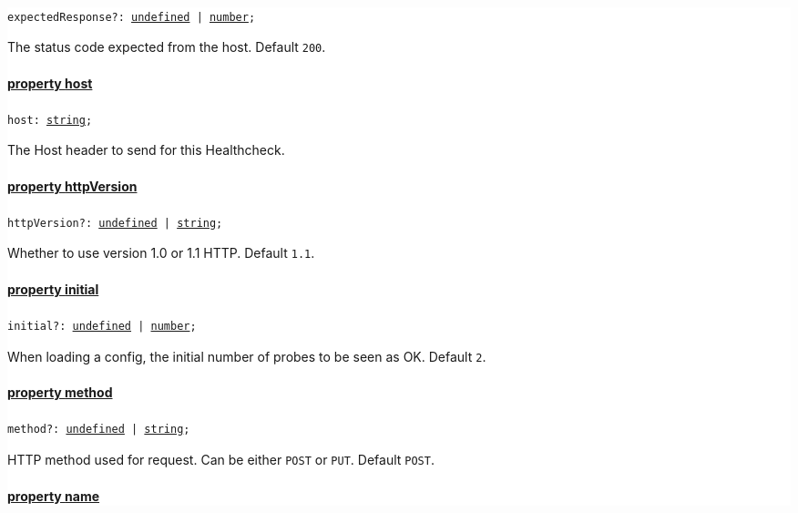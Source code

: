 <pre class="highlight"><code><span class='kd'></span>expectedResponse?: <span class='kd'><a href='https://developer.mozilla.org/en-US/docs/Web/JavaScript/Reference/Global_Objects/undefined'>undefined</a></span> | <span class='kd'><a href='https://developer.mozilla.org/en-US/docs/Web/JavaScript/Reference/Global_Objects/Number'>number</a></span>;</code></pre>

The status code expected from the host. Default `200`.

<h4 class="pdoc-member-header" id="ServiceComputeHealthcheck-host">
<a class="pdoc-child-name" href="https://github.com/pulumi/pulumi-fastly/blob/cfa401945d3cb27167075b69b15a21c67285a2cb/sdk/nodejs/types/output.ts#L266">property <b>host</b></a>
</h4>

<pre class="highlight"><code><span class='kd'></span>host: <span class='kd'><a href='https://developer.mozilla.org/en-US/docs/Web/JavaScript/Reference/Global_Objects/String'>string</a></span>;</code></pre>

The Host header to send for this Healthcheck.

<h4 class="pdoc-member-header" id="ServiceComputeHealthcheck-httpVersion">
<a class="pdoc-child-name" href="https://github.com/pulumi/pulumi-fastly/blob/cfa401945d3cb27167075b69b15a21c67285a2cb/sdk/nodejs/types/output.ts#L270">property <b>httpVersion</b></a>
</h4>

<pre class="highlight"><code><span class='kd'></span>httpVersion?: <span class='kd'><a href='https://developer.mozilla.org/en-US/docs/Web/JavaScript/Reference/Global_Objects/undefined'>undefined</a></span> | <span class='kd'><a href='https://developer.mozilla.org/en-US/docs/Web/JavaScript/Reference/Global_Objects/String'>string</a></span>;</code></pre>

Whether to use version 1.0 or 1.1 HTTP. Default `1.1`.

<h4 class="pdoc-member-header" id="ServiceComputeHealthcheck-initial">
<a class="pdoc-child-name" href="https://github.com/pulumi/pulumi-fastly/blob/cfa401945d3cb27167075b69b15a21c67285a2cb/sdk/nodejs/types/output.ts#L274">property <b>initial</b></a>
</h4>

<pre class="highlight"><code><span class='kd'></span>initial?: <span class='kd'><a href='https://developer.mozilla.org/en-US/docs/Web/JavaScript/Reference/Global_Objects/undefined'>undefined</a></span> | <span class='kd'><a href='https://developer.mozilla.org/en-US/docs/Web/JavaScript/Reference/Global_Objects/Number'>number</a></span>;</code></pre>

When loading a config, the initial number of probes to be seen as OK. Default `2`.

<h4 class="pdoc-member-header" id="ServiceComputeHealthcheck-method">
<a class="pdoc-child-name" href="https://github.com/pulumi/pulumi-fastly/blob/cfa401945d3cb27167075b69b15a21c67285a2cb/sdk/nodejs/types/output.ts#L278">property <b>method</b></a>
</h4>

<pre class="highlight"><code><span class='kd'></span>method?: <span class='kd'><a href='https://developer.mozilla.org/en-US/docs/Web/JavaScript/Reference/Global_Objects/undefined'>undefined</a></span> | <span class='kd'><a href='https://developer.mozilla.org/en-US/docs/Web/JavaScript/Reference/Global_Objects/String'>string</a></span>;</code></pre>

HTTP method used for request. Can be either `POST` or `PUT`. Default `POST`.

<h4 class="pdoc-member-header" id="ServiceComputeHealthcheck-name">
<a class="pdoc-child-name" href="https://github.com/pulumi/pulumi-fastly/blob/cfa401945d3cb27167075b69b15a21c67285a2cb/sdk/nodejs/types/output.ts#L282">property <b>name</b></a>
</h4>
